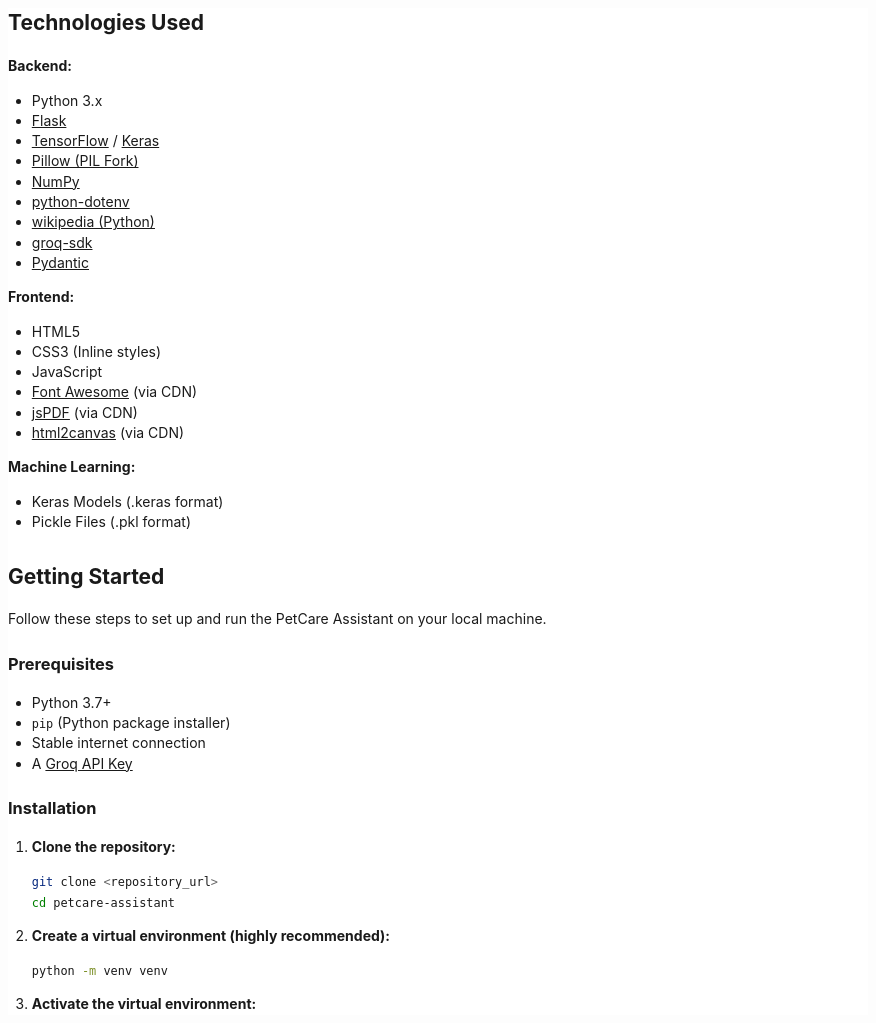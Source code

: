 ## Technologies Used

**Backend:**

*   Python 3.x
*   [Flask](https://flask.palletsprojects.com/)
*   [TensorFlow](https://www.tensorflow.org/) / [Keras](https://keras.io/)
*   [Pillow (PIL Fork)](https://python-pillow.org/)
*   [NumPy](https://numpy.org/)
*   [python-dotenv](https://pypi.org/project/python-dotenv/)
*   [wikipedia (Python)](https://pypi.org/project/wikipedia/)
*   [groq-sdk](https://pypi.org/project/groq-sdk/)
*   [Pydantic](https://docs.pydantic.dev/)

**Frontend:**

*   HTML5
*   CSS3 (Inline styles)
*   JavaScript
*   [Font Awesome](https://fontawesome.com/) (via CDN)
*   [jsPDF](https://jspdf.org/) (via CDN)
*   [html2canvas](https://html2canvas.hertzen.com/) (via CDN)

**Machine Learning:**

*   Keras Models (.keras format)
*   Pickle Files (.pkl format)

## Getting Started

Follow these steps to set up and run the PetCare Assistant on your local machine.

### Prerequisites

*   Python 3.7+
*   `pip` (Python package installer)
*   Stable internet connection
*   A [Groq API Key](https://console.groq.com/)

### Installation

1.  **Clone the repository:**

    ```bash
    git clone <repository_url>
    cd petcare-assistant
    ```

2.  **Create a virtual environment (highly recommended):**

    ```bash
    python -m venv venv
    ```

3.  **Activate the virtual environment:**
